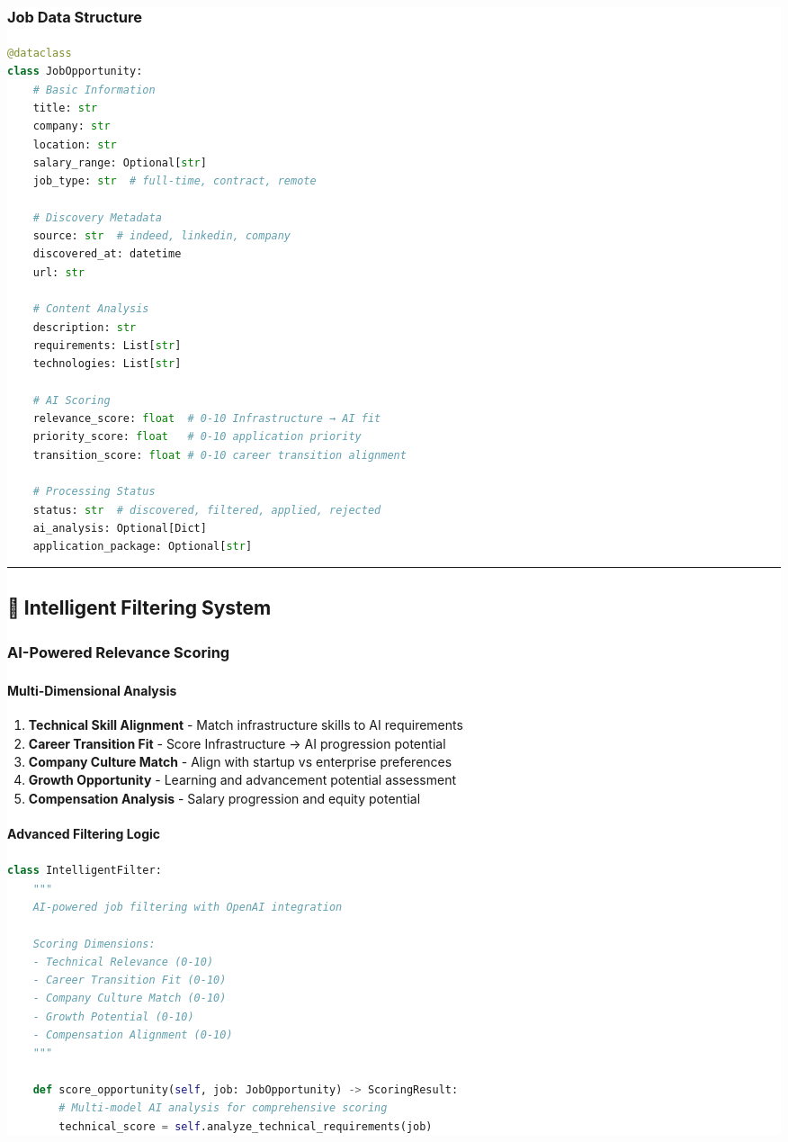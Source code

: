 ### Job Data Structure

```python
@dataclass
class JobOpportunity:
    # Basic Information
    title: str
    company: str
    location: str
    salary_range: Optional[str]
    job_type: str  # full-time, contract, remote
    
    # Discovery Metadata
    source: str  # indeed, linkedin, company
    discovered_at: datetime
    url: str
    
    # Content Analysis
    description: str
    requirements: List[str]
    technologies: List[str]
    
    # AI Scoring
    relevance_score: float  # 0-10 Infrastructure → AI fit
    priority_score: float   # 0-10 application priority
    transition_score: float # 0-10 career transition alignment
    
    # Processing Status
    status: str  # discovered, filtered, applied, rejected
    ai_analysis: Optional[Dict]
    application_package: Optional[str]
```

---

## 🧠 Intelligent Filtering System

### AI-Powered Relevance Scoring

#### Multi-Dimensional Analysis
1. **Technical Skill Alignment** - Match infrastructure skills to AI requirements
2. **Career Transition Fit** - Score Infrastructure → AI progression potential  
3. **Company Culture Match** - Align with startup vs enterprise preferences
4. **Growth Opportunity** - Learning and advancement potential assessment
5. **Compensation Analysis** - Salary progression and equity potential

#### Advanced Filtering Logic
```python
class IntelligentFilter:
    """
    AI-powered job filtering with OpenAI integration
    
    Scoring Dimensions:
    - Technical Relevance (0-10)
    - Career Transition Fit (0-10)  
    - Company Culture Match (0-10)
    - Growth Potential (0-10)
    - Compensation Alignment (0-10)
    """
    
    def score_opportunity(self, job: JobOpportunity) -> ScoringResult:
        # Multi-model AI analysis for comprehensive scoring
        technical_score = self.analyze_technical_requirements(job)
```